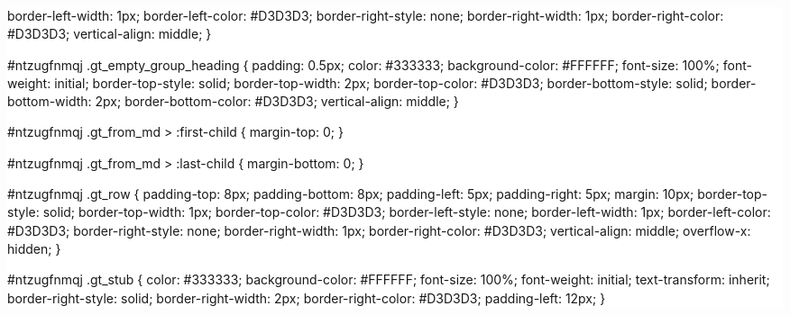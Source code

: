   border-left-width: 1px;
  border-left-color: #D3D3D3;
  border-right-style: none;
  border-right-width: 1px;
  border-right-color: #D3D3D3;
  vertical-align: middle;
}

#ntzugfnmqj .gt_empty_group_heading {
  padding: 0.5px;
  color: #333333;
  background-color: #FFFFFF;
  font-size: 100%;
  font-weight: initial;
  border-top-style: solid;
  border-top-width: 2px;
  border-top-color: #D3D3D3;
  border-bottom-style: solid;
  border-bottom-width: 2px;
  border-bottom-color: #D3D3D3;
  vertical-align: middle;
}

#ntzugfnmqj .gt_from_md > :first-child {
  margin-top: 0;
}

#ntzugfnmqj .gt_from_md > :last-child {
  margin-bottom: 0;
}

#ntzugfnmqj .gt_row {
  padding-top: 8px;
  padding-bottom: 8px;
  padding-left: 5px;
  padding-right: 5px;
  margin: 10px;
  border-top-style: solid;
  border-top-width: 1px;
  border-top-color: #D3D3D3;
  border-left-style: none;
  border-left-width: 1px;
  border-left-color: #D3D3D3;
  border-right-style: none;
  border-right-width: 1px;
  border-right-color: #D3D3D3;
  vertical-align: middle;
  overflow-x: hidden;
}

#ntzugfnmqj .gt_stub {
  color: #333333;
  background-color: #FFFFFF;
  font-size: 100%;
  font-weight: initial;
  text-transform: inherit;
  border-right-style: solid;
  border-right-width: 2px;
  border-right-color: #D3D3D3;
  padding-left: 12px;
}
